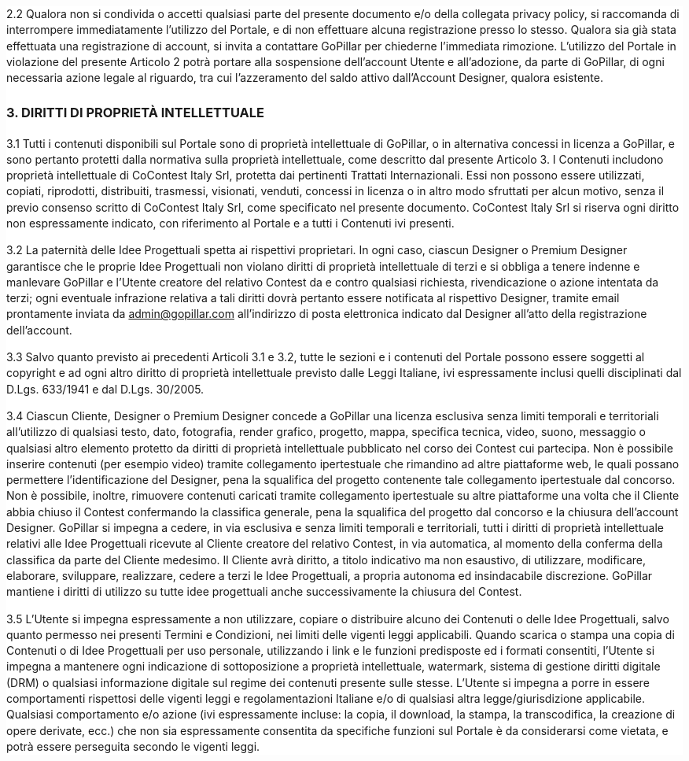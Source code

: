 2.2 Qualora non si condivida o accetti qualsiasi parte del presente documento e/o della collegata privacy policy, si raccomanda di interrompere immediatamente l’utilizzo del Portale, e di non effettuare alcuna registrazione presso lo stesso. Qualora sia già stata effettuata una registrazione di account, si invita a contattare GoPillar per chiederne l’immediata rimozione. L’utilizzo del Portale in violazione del presente Articolo 2 potrà portare alla sospensione dell’account Utente e all’adozione, da parte di GoPillar, di ogni necessaria azione legale al riguardo, tra cui l’azzeramento del saldo attivo dall’Account Designer, qualora esistente.

### 3\. DIRITTI DI PROPRIETÀ INTELLETTUALE

3.1 Tutti i contenuti disponibili sul Portale sono di proprietà intellettuale di GoPillar, o in alternativa concessi in licenza a GoPillar, e sono pertanto protetti dalla normativa sulla proprietà intellettuale, come descritto dal presente Articolo 3. I Contenuti includono proprietà intellettuale di CoContest Italy Srl, protetta dai pertinenti Trattati Internazionali. Essi non possono essere utilizzati, copiati, riprodotti, distribuiti, trasmessi, visionati, venduti, concessi in licenza o in altro modo sfruttati per alcun motivo, senza il previo consenso scritto di CoContest Italy Srl, come specificato nel presente documento. CoContest Italy Srl si riserva ogni diritto non espressamente indicato, con riferimento al Portale e a tutti i Contenuti ivi presenti.

3.2 La paternità delle Idee Progettuali spetta ai rispettivi proprietari. In ogni caso, ciascun Designer o Premium Designer garantisce che le proprie Idee Progettuali non violano diritti di proprietà intellettuale di terzi e si obbliga a tenere indenne e manlevare GoPillar e l’Utente creatore del relativo Contest da e contro qualsiasi richiesta, rivendicazione o azione intentata da terzi; ogni eventuale infrazione relativa a tali diritti dovrà pertanto essere notificata al rispettivo Designer, tramite email prontamente inviata da admin@gopillar.com all’indirizzo di posta elettronica indicato dal Designer all’atto della registrazione dell’account.

3.3 Salvo quanto previsto ai precedenti Articoli 3.1 e 3.2, tutte le sezioni e i contenuti del Portale possono essere soggetti al copyright e ad ogni altro diritto di proprietà intellettuale previsto dalle Leggi Italiane, ivi espressamente inclusi quelli disciplinati dal D.Lgs. 633/1941 e dal D.Lgs. 30/2005.

3.4 Ciascun Cliente, Designer o Premium Designer concede a GoPillar una licenza esclusiva senza limiti temporali e territoriali all’utilizzo di qualsiasi testo, dato, fotografia, render grafico, progetto, mappa, specifica tecnica, video, suono, messaggio o qualsiasi altro elemento protetto da diritti di proprietà intellettuale pubblicato nel corso dei Contest cui partecipa. Non è possibile inserire contenuti (per esempio video) tramite collegamento ipertestuale che rimandino ad altre piattaforme web, le quali possano permettere l’identificazione del Designer, pena la squalifica del progetto contenente tale collegamento ipertestuale dal concorso. Non è possibile, inoltre, rimuovere contenuti caricati tramite collegamento ipertestuale su altre piattaforme una volta che il Cliente abbia chiuso il Contest confermando la classifica generale, pena la squalifica del progetto dal concorso e la chiusura dell’account Designer. GoPillar si impegna a cedere, in via esclusiva e senza limiti temporali e territoriali, tutti i diritti di proprietà intellettuale relativi alle Idee Progettuali ricevute al Cliente creatore del relativo Contest, in via automatica, al momento della conferma della classifica da parte del Cliente medesimo. Il Cliente avrà diritto, a titolo indicativo ma non esaustivo, di utilizzare, modificare, elaborare, sviluppare, realizzare, cedere a terzi le Idee Progettuali, a propria autonoma ed insindacabile discrezione. GoPillar mantiene i diritti di utilizzo su tutte idee progettuali anche successivamente la chiusura del Contest.

3.5 L’Utente si impegna espressamente a non utilizzare, copiare o distribuire alcuno dei Contenuti o delle Idee Progettuali, salvo quanto permesso nei presenti Termini e Condizioni, nei limiti delle vigenti leggi applicabili. Quando scarica o stampa una copia di Contenuti o di Idee Progettuali per uso personale, utilizzando i link e le funzioni predisposte ed i formati consentiti, l’Utente si impegna a mantenere ogni indicazione di sottoposizione a proprietà intellettuale, watermark, sistema di gestione diritti digitale (DRM) o qualsiasi informazione digitale sul regime dei contenuti presente sulle stesse. L’Utente si impegna a porre in essere comportamenti rispettosi delle vigenti leggi e regolamentazioni Italiane e/o di qualsiasi altra legge/giurisdizione applicabile. Qualsiasi comportamento e/o azione (ivi espressamente incluse: la copia, il download, la stampa, la transcodifica, la creazione di opere derivate, ecc.) che non sia espressamente consentita da specifiche funzioni sul Portale è da considerarsi come vietata, e potrà essere perseguita secondo le vigenti leggi.
